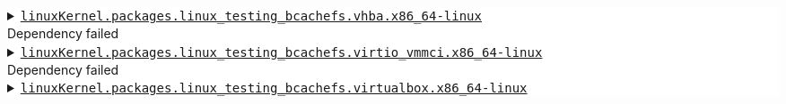 <tr>
<td>
<details><summary>
<tt><a href='https://hydra.nixos.org/build/205949244'>linuxKernel.packages.linux_testing_bcachefs.vhba.x86_64-linux</a></tt>
</summary></details>
</td>
<td>Dependency failed</td>
</tr>
<tr>
<td>
<details><summary>
<tt><a href='https://hydra.nixos.org/build/205949661'>linuxKernel.packages.linux_testing_bcachefs.virtio_vmmci.x86_64-linux</a></tt>
</summary></details>
</td>
<td>Dependency failed</td>
</tr>
<tr>
<td>
<details><summary>
<tt><a href='https://hydra.nixos.org/build/206072242'>linuxKernel.packages.linux_testing_bcachefs.virtualbox.x86_64-linux</a></tt>
</summary></details>
</td>